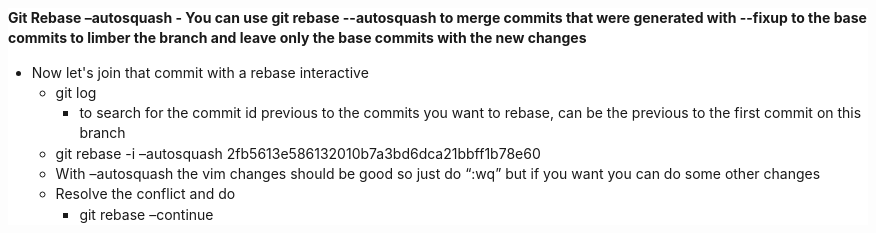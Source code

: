 **Git Rebase –autosquash - You can use git rebase --autosquash to merge commits that were generated with --fixup to the base commits to limber the branch and leave only the base commits with the new changes**



* Now let's join that commit with a rebase interactive
    * git log
        * to search for the commit id previous to the commits you want to rebase, can be the previous to the first commit on this branch
    * git rebase -i –autosquash 2fb5613e586132010b7a3bd6dca21bbff1b78e60
    * With –autosquash the vim changes should be good so just do “:wq” but if you want you can do some other changes 
    * Resolve the conflict and do
        * git rebase –continue 

